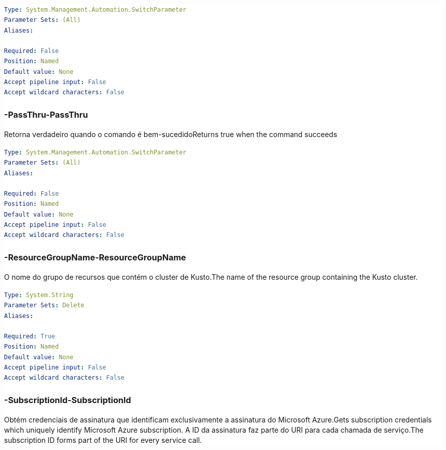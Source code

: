 ```yaml
Type: System.Management.Automation.SwitchParameter
Parameter Sets: (All)
Aliases:

Required: False
Position: Named
Default value: None
Accept pipeline input: False
Accept wildcard characters: False
```

### <span data-ttu-id="8f9ba-123">-PassThru</span><span class="sxs-lookup"><span data-stu-id="8f9ba-123">-PassThru</span></span>
<span data-ttu-id="8f9ba-124">Retorna verdadeiro quando o comando é bem-sucedido</span><span class="sxs-lookup"><span data-stu-id="8f9ba-124">Returns true when the command succeeds</span></span>

```yaml
Type: System.Management.Automation.SwitchParameter
Parameter Sets: (All)
Aliases:

Required: False
Position: Named
Default value: None
Accept pipeline input: False
Accept wildcard characters: False
```

### <span data-ttu-id="8f9ba-125">-ResourceGroupName</span><span class="sxs-lookup"><span data-stu-id="8f9ba-125">-ResourceGroupName</span></span>
<span data-ttu-id="8f9ba-126">O nome do grupo de recursos que contém o cluster de Kusto.</span><span class="sxs-lookup"><span data-stu-id="8f9ba-126">The name of the resource group containing the Kusto cluster.</span></span>

```yaml
Type: System.String
Parameter Sets: Delete
Aliases:

Required: True
Position: Named
Default value: None
Accept pipeline input: False
Accept wildcard characters: False
```

### <span data-ttu-id="8f9ba-127">-SubscriptionId</span><span class="sxs-lookup"><span data-stu-id="8f9ba-127">-SubscriptionId</span></span>
<span data-ttu-id="8f9ba-128">Obtém credenciais de assinatura que identificam exclusivamente a assinatura do Microsoft Azure.</span><span class="sxs-lookup"><span data-stu-id="8f9ba-128">Gets subscription credentials which uniquely identify Microsoft Azure subscription.</span></span>
<span data-ttu-id="8f9ba-129">A ID da assinatura faz parte do URI para cada chamada de serviço.</span><span class="sxs-lookup"><span data-stu-id="8f9ba-129">The subscription ID forms part of the URI for every service call.</span></span>
